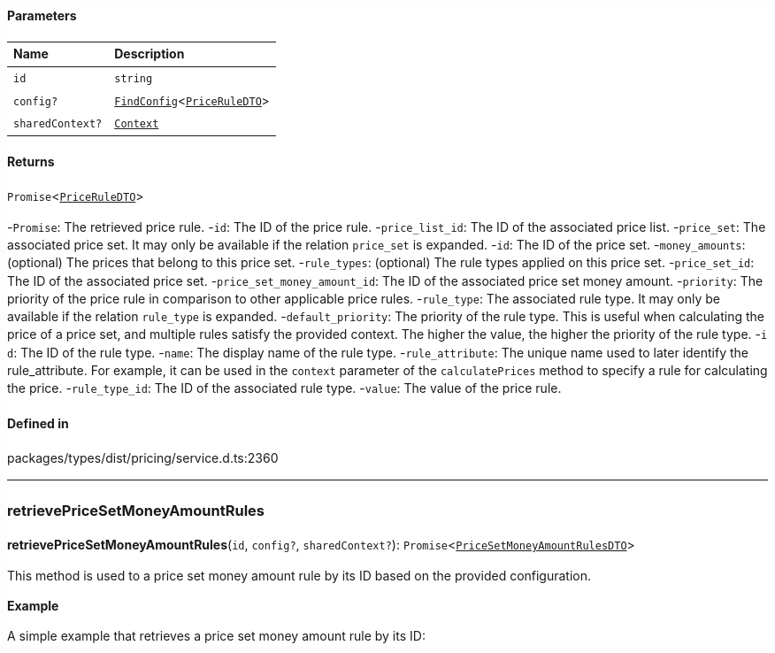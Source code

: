 #### Parameters

| Name | Description |
| :------ | :------ |
| `id` | `string` | The ID of the price rule to retrieve. |
| `config?` | [`FindConfig`](FindConfig-1.md)<[`PriceRuleDTO`](PriceRuleDTO.md)\> | The configurations determining how the price rule is retrieved. Its properties, such as `select` or `relations`, accept the attributes or relations associated with a price rule. |
| `sharedContext?` | [`Context`](Context.md) | A context used to share resources, such as transaction manager, between the application and the module. |

#### Returns

`Promise`<[`PriceRuleDTO`](PriceRuleDTO.md)\>

-`Promise`: The retrieved price rule.
	-`id`: The ID of the price rule.
	-`price_list_id`: The ID of the associated price list.
	-`price_set`: The associated price set. It may only be available if the relation `price_set` is expanded.
		-`id`: The ID of the price set.
		-`money_amounts`: (optional) The prices that belong to this price set.
		-`rule_types`: (optional) The rule types applied on this price set.
	-`price_set_id`: The ID of the associated price set.
	-`price_set_money_amount_id`: The ID of the associated price set money amount.
	-`priority`: The priority of the price rule in comparison to other applicable price rules.
	-`rule_type`: The associated rule type. It may only be available if the relation `rule_type` is expanded.
		-`default_priority`: The priority of the rule type. This is useful when calculating the price of a price set, and multiple rules satisfy the provided context. The higher the value, the higher the priority of the rule type.
		-`id`: The ID of the rule type.
		-`name`: The display name of the rule type.
		-`rule_attribute`: The unique name used to later identify the rule_attribute. For example, it can be used in the `context` parameter of the `calculatePrices` method to specify a rule for calculating the price.
	-`rule_type_id`: The ID of the associated rule type.
	-`value`: The value of the price rule.

#### Defined in

packages/types/dist/pricing/service.d.ts:2360

___

### retrievePriceSetMoneyAmountRules

**retrievePriceSetMoneyAmountRules**(`id`, `config?`, `sharedContext?`): `Promise`<[`PriceSetMoneyAmountRulesDTO`](PriceSetMoneyAmountRulesDTO.md)\>

This method is used to a price set money amount rule by its ID based on the provided configuration.

**Example**

A simple example that retrieves a price set money amount rule by its ID:
